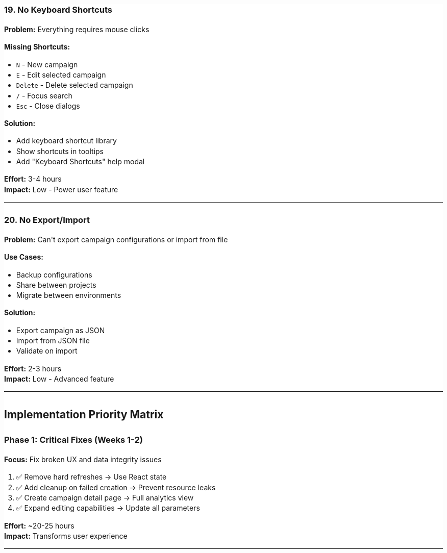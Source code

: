 
### 19. **No Keyboard Shortcuts**
**Problem:** Everything requires mouse clicks

**Missing Shortcuts:**
- `N` - New campaign
- `E` - Edit selected campaign
- `Delete` - Delete selected campaign
- `/` - Focus search
- `Esc` - Close dialogs

**Solution:**
- Add keyboard shortcut library
- Show shortcuts in tooltips
- Add "Keyboard Shortcuts" help modal

**Effort:** 3-4 hours  
**Impact:** Low - Power user feature

---

### 20. **No Export/Import**
**Problem:** Can't export campaign configurations or import from file

**Use Cases:**
- Backup configurations
- Share between projects
- Migrate between environments

**Solution:**
- Export campaign as JSON
- Import from JSON file
- Validate on import

**Effort:** 2-3 hours  
**Impact:** Low - Advanced feature

---

## Implementation Priority Matrix

### Phase 1: Critical Fixes (Weeks 1-2)
**Focus:** Fix broken UX and data integrity issues

1. ✅ Remove hard refreshes → Use React state
2. ✅ Add cleanup on failed creation → Prevent resource leaks
3. ✅ Create campaign detail page → Full analytics view
4. ✅ Expand editing capabilities → Update all parameters

**Effort:** ~20-25 hours  
**Impact:** Transforms user experience

---

